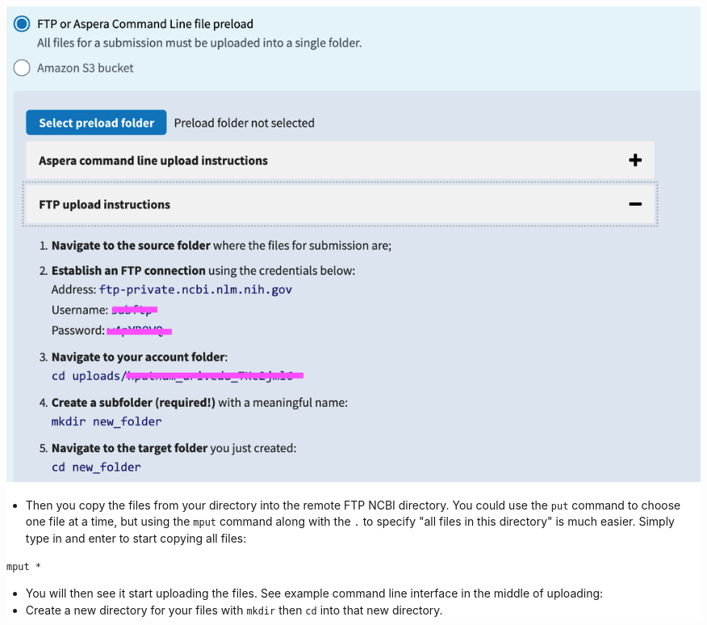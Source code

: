 ![33](/images/select-folder.png "33")
- Then you copy the files from your directory into the remote FTP NCBI directory. You could use the `put` command to choose one file at a time, but using the `mput` command along with the `.` to specify "all files in this directory" is much easier. Simply type in and enter to start copying all files:
```
mput *
```
- You will then see it start uploading the files. See example command line interface in the middle of uploading:
- Create a new directory for your files with `mkdir` then `cd` into that new directory.